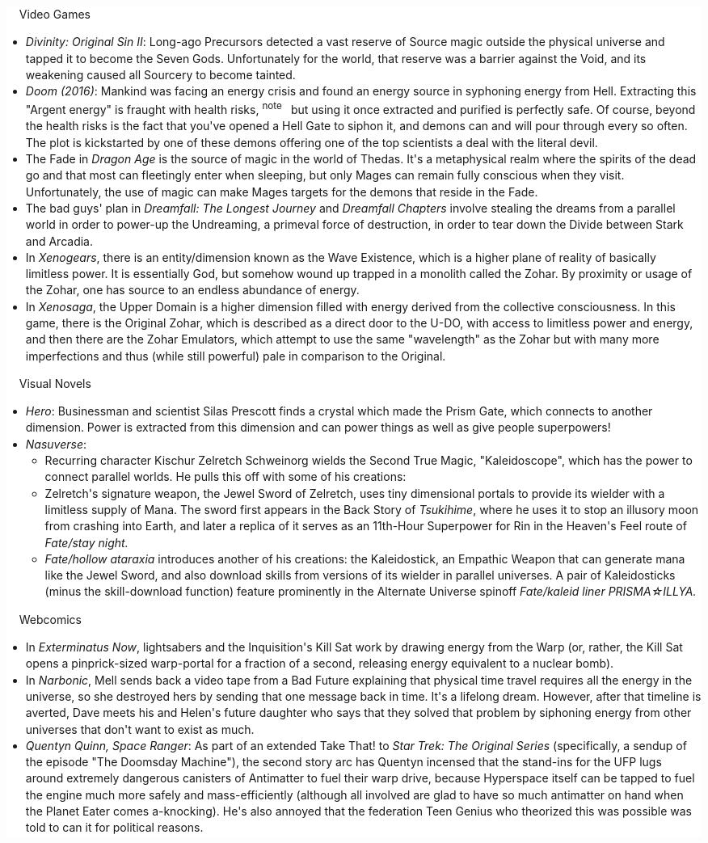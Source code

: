    Video Games 

-   _Divinity: Original Sin II_: Long-ago Precursors detected a vast reserve of Source magic outside the physical universe and tapped it to become the Seven Gods. Unfortunately for the world, that reserve was a barrier against the Void, and its weakening caused all Sourcery to become tainted.
-   _Doom (2016)_: Mankind was facing an energy crisis and found an energy source in syphoning energy from Hell. Extracting this "Argent energy" is fraught with health risks, <sup>note&nbsp;</sup>  but using it once extracted and purified is perfectly safe. Of course, beyond the health risks is the fact that you've opened a Hell Gate to siphon it, and demons can and will pour through every so often. The plot is kickstarted by one of these demons offering one of the top scientists a deal with the literal devil.
-   The Fade in _Dragon Age_ is the source of magic in the world of Thedas. It's a metaphysical realm where the spirits of the dead go and that most can fleetingly enter when sleeping, but only Mages can remain fully conscious when they visit. Unfortunately, the use of magic can make Mages targets for the demons that reside in the Fade.
-   The bad guys' plan in _Dreamfall: The Longest Journey_ and _Dreamfall Chapters_ involve stealing the dreams from a parallel world in order to power-up the Undreaming, a primeval force of destruction, in order to tear down the Divide between Stark and Arcadia.
-   In _Xenogears_, there is an entity/dimension known as the Wave Existence, which is a higher plane of reality of basically limitless power. It is essentially God, but somehow wound up trapped in a monolith called the Zohar. By proximity or usage of the Zohar, one has source to an endless abundance of energy.
-   In _Xenosaga_, the Upper Domain is a higher dimension filled with energy derived from the collective consciousness. In this game, there is the Original Zohar, which is described as a direct door to the U-DO, with access to limitless power and energy, and then there are the Zohar Emulators, which attempt to use the same "wavelength" as the Zohar but with many more imperfections and thus (while still powerful) pale in comparison to the Original.

    Visual Novels 

-   _Hero_: Businessman and scientist Silas Prescott finds a crystal which made the Prism Gate, which connects to another dimension. Power is extracted from this dimension and can power things as well as give people superpowers!
-   _Nasuverse_:
    -   Recurring character Kischur Zelretch Schweinorg wields the Second True Magic, "Kaleidoscope", which has the power to connect parallel worlds. He pulls this off with some of his creations:
    -   Zelretch's signature weapon, the Jewel Sword of Zelretch, uses tiny dimensional portals to provide its wielder with a limitless supply of Mana. The sword first appears in the Back Story of _Tsukihime_, where he uses it to stop an illusory moon from crashing into Earth, and later a replica of it serves as an 11th-Hour Superpower for Rin in the Heaven's Feel route of _Fate/stay night._
    -   _Fate/hollow ataraxia_ introduces another of his creations: the Kaleidostick, an Empathic Weapon that can generate mana like the Jewel Sword, and also download skills from versions of its wielder in parallel universes. A pair of Kaleidosticks (minus the skill-download function) feature prominently in the Alternate Universe spinoff _Fate/kaleid liner PRISMA☆ILLYA._

    Webcomics 

-   In _Exterminatus Now_, lightsabers and the Inquisition's Kill Sat work by drawing energy from the Warp (or, rather, the Kill Sat opens a pinprick-sized warp-portal for a fraction of a second, releasing energy equivalent to a nuclear bomb).
-   In _Narbonic_, Mell sends back a video tape from a Bad Future explaining that physical time travel requires all the energy in the universe, so she destroyed hers by sending that one message back in time. It's a lifelong dream. However, after that timeline is averted, Dave meets his and Helen's future daughter who says that they solved that problem by siphoning energy from other universes that don't want to exist as much.
-   _Quentyn Quinn, Space Ranger_: As part of an extended Take That! to _Star Trek: The Original Series_ (specifically, a sendup of the episode "The Doomsday Machine"), the second story arc has Quentyn incensed that the stand-ins for the UFP lugs around extremely dangerous canisters of Antimatter to fuel their warp drive, because Hyperspace itself can be tapped to fuel the engine much more safely and mass-efficiently (although all involved are glad to have so much antimatter on hand when the Planet Eater comes a-knocking). He's also annoyed that the federation Teen Genius who theorized this was possible was told to can it for political reasons.